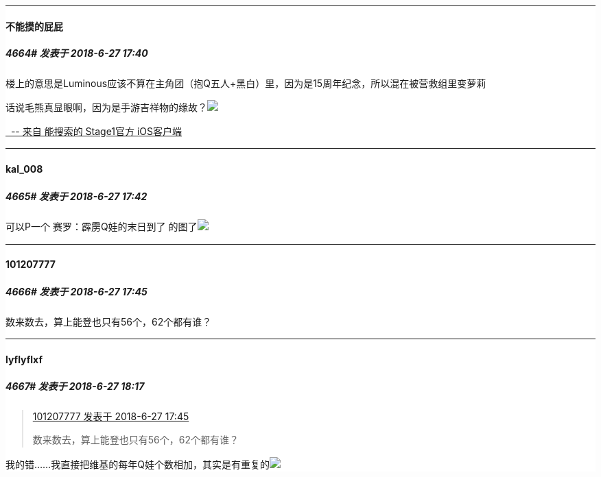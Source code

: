 



*****

####  不能摸的屁屁  
##### 4664#       发表于 2018-6-27 17:40




楼上的意思是Luminous应该不算在主角团（抱Q五人+黑白）里，因为是15周年纪念，所以混在被营救组里变萝莉

话说毛熊真显眼啊，因为是手游吉祥物的缘故？<img src="https://static.saraba1st.com/image/smiley/face2017/074.png" referrerpolicy="no-referrer">

[  -- 来自 能搜索的 Stage1官方 iOS客户端](https://itunes.apple.com/fi/app/saraba1st/id1221237470?mt=8)







*****

####  kal_008  
##### 4665#       发表于 2018-6-27 17:42




可以P一个 赛罗：霹雳Q娃的末日到了 的图了<img src="https://static.saraba1st.com/image/smiley/face2017/053.png" referrerpolicy="no-referrer">







*****

####  101207777  
##### 4666#       发表于 2018-6-27 17:45




数来数去，算上能登也只有56个，62个都有谁？







*****

####  lyflyflxf  
##### 4667#       发表于 2018-6-27 18:17



<blockquote><a href="httphttps://bbs.saraba1st.com/2b/forum.php?mod=redirect&amp;goto=findpost&amp;pid=40134349&amp;ptid=1553961" target="_blank">101207777 发表于 2018-6-27 17:45</a>

数来数去，算上能登也只有56个，62个都有谁？</blockquote>
我的错……我直接把维基的每年Q娃个数相加，其实是有重复的<img src="https://static.saraba1st.com/image/smiley/face2017/152.png" referrerpolicy="no-referrer">
